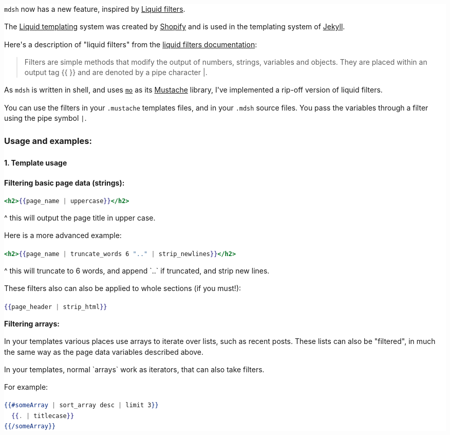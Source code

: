 


`mdsh` now has a new feature, inspired by [Liquid filters](https://help.shopify.com/en/themes/liquid/filters).

The [Liquid templating](https://shopify.github.io/liquid/) system was created by [Shopify](https://www.shopify.co.uk/)
and is used in the templating system of [Jekyll](https://jekyllrb.com/).

Here's a description of "liquid filters" from the [liquid filters documentation](https://help.shopify.com/en/themes/liquid/filters):

> Filters are simple methods that modify the output of numbers, strings,
> variables and objects. They are placed within an output tag &#123;&#123; &#125;&#125; and are
> denoted by a pipe character |.

As `mdsh` is written in shell, and uses [`mo`](https://github.com/tests-always-included/mo)
as its [Mustache](https://mustache.github.io/mustache.5.html) library, I've
implemented a rip-off version of liquid filters.

You can use the filters in your `.mustache` templates files, and in your `.mdsh`
source files. You pass the variables through a filter using the pipe symbol `|`.

<h3>Usage and examples:</h3>

<h4>1. Template usage</h4>

<p><b>Filtering basic page data (strings):</b></p>

```handlebars
<h2>{{page_name | uppercase}}</h2>
```

<p>^ this will output the page title in upper case.</p>

<p>Here is a more advanced example:</p>

```handlebars
<h2>{{page_name | truncate_words 6 ".." | strip_newlines}}</h2>
```

<p>^ this will truncate to 6 words, and append `..` if truncated, and strip new lines.</p>

<p>These filters also can also be applied to whole sections (if you must!):</p>

```handlebars
{{page_header | strip_html}}
```

<p><b>Filtering arrays:</b></p>

<p>In your templates various places use arrays to iterate over lists, such as
recent posts. These lists can also be "filtered", in much the same way as the
page data variables described above.</p>

<p>In your templates, normal `arrays` work as iterators, that can also take filters.</p>

<p>For example:</p>

```handlebars
{{#someArray | sort_array desc | limit 3}}
  {{. | titlecase}}
{{/someArray}}
```
